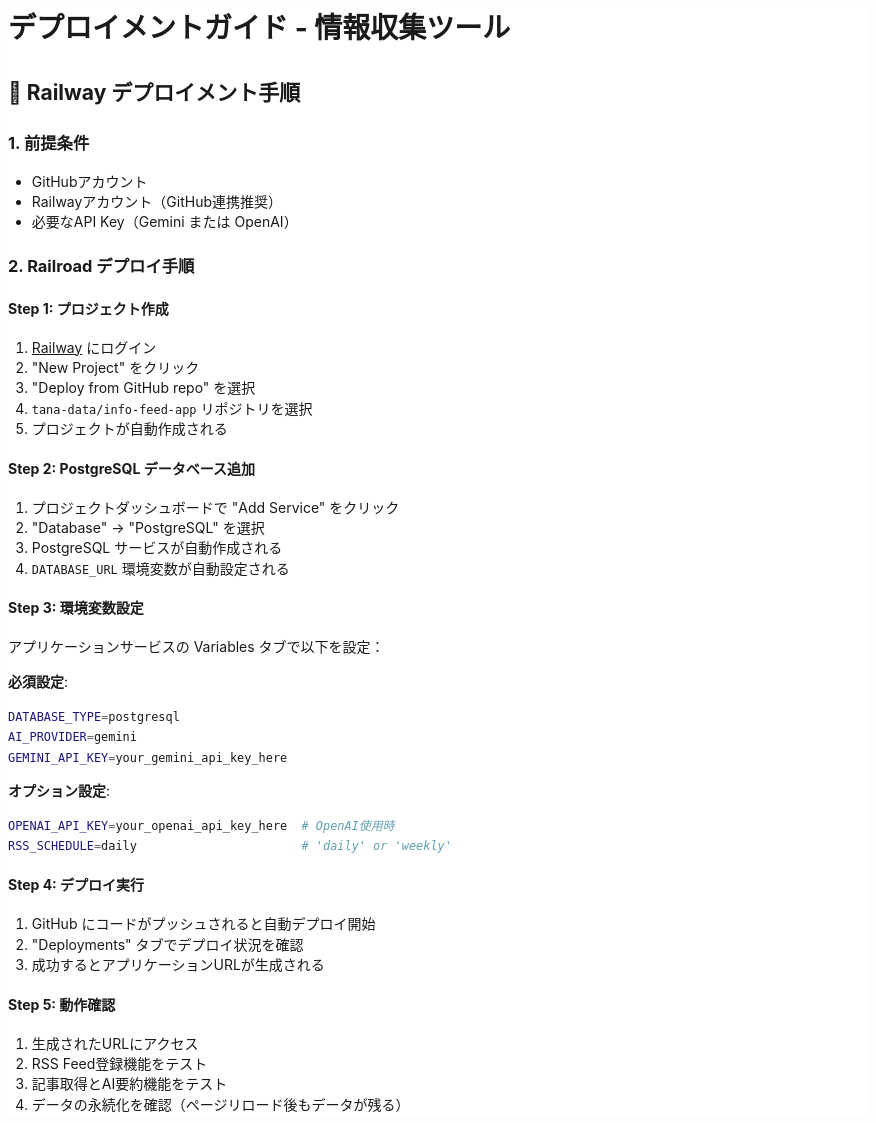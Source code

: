 # デプロイメントガイド - 情報収集ツール

## 🚀 Railway デプロイメント手順

### 1. 前提条件
- GitHubアカウント
- Railwayアカウント（GitHub連携推奨）
- 必要なAPI Key（Gemini または OpenAI）

### 2. Railroad デプロイ手順

#### Step 1: プロジェクト作成
1. [Railway](https://railway.app) にログイン
2. "New Project" をクリック
3. "Deploy from GitHub repo" を選択
4. `tana-data/info-feed-app` リポジトリを選択
5. プロジェクトが自動作成される

#### Step 2: PostgreSQL データベース追加
1. プロジェクトダッシュボードで "Add Service" をクリック
2. "Database" → "PostgreSQL" を選択
3. PostgreSQL サービスが自動作成される
4. `DATABASE_URL` 環境変数が自動設定される

#### Step 3: 環境変数設定
アプリケーションサービスの Variables タブで以下を設定：

**必須設定**:
```bash
DATABASE_TYPE=postgresql
AI_PROVIDER=gemini
GEMINI_API_KEY=your_gemini_api_key_here
```

**オプション設定**:
```bash
OPENAI_API_KEY=your_openai_api_key_here  # OpenAI使用時
RSS_SCHEDULE=daily                       # 'daily' or 'weekly'
```

#### Step 4: デプロイ実行
1. GitHub にコードがプッシュされると自動デプロイ開始
2. "Deployments" タブでデプロイ状況を確認
3. 成功するとアプリケーションURLが生成される

#### Step 5: 動作確認
1. 生成されたURLにアクセス
2. RSS Feed登録機能をテスト
3. 記事取得とAI要約機能をテスト
4. データの永続化を確認（ページリロード後もデータが残る）
